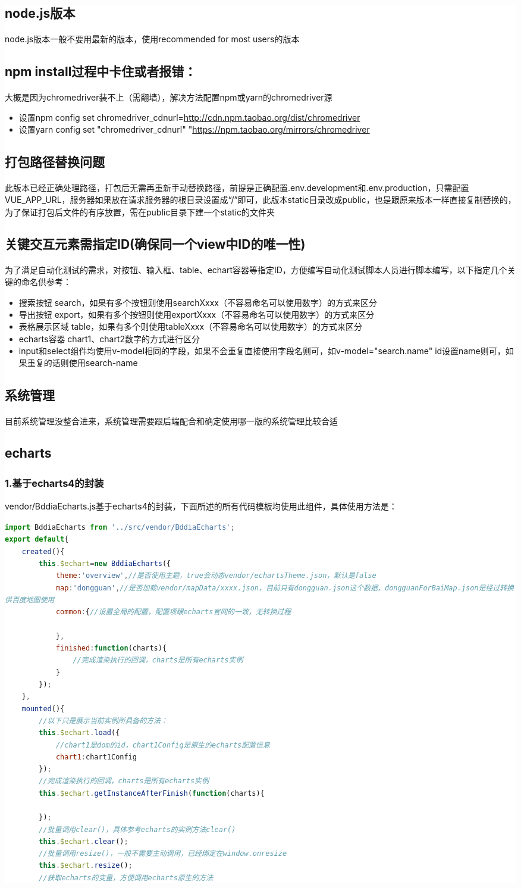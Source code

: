 ## node.js版本       
node.js版本一般不要用最新的版本，使用recommended for most users的版本    

## npm install过程中卡住或者报错：             
大概是因为chromedriver装不上（需翻墙），解决方法配置npm或yarn的chromedriver源           
- 设置npm config set chromedriver_cdnurl=http://cdn.npm.taobao.org/dist/chromedriver      
- 设置yarn config set "chromedriver_cdnurl" "https://npm.taobao.org/mirrors/chromedriver          

## 打包路径替换问题         
此版本已经正确处理路径，打包后无需再重新手动替换路径，前提是正确配置.env.development和.env.production，只需配置VUE_APP_URL，服务器如果放在请求服务器的根目录设置成“/”即可，此版本static目录改成public，也是跟原来版本一样直接复制替换的，为了保证打包后文件的有序放置，需在public目录下建一个static的文件夹     
         

## 关键交互元素需指定ID(确保同一个view中ID的唯一性)      
为了满足自动化测试的需求，对按钮、输入框、table、echart容器等指定ID，方便编写自动化测试脚本人员进行脚本编写，以下指定几个关键的命名供参考：
- 搜索按钮 search，如果有多个按钮则使用searchXxxx（不容易命名可以使用数字）的方式来区分
- 导出按钮 export，如果有多个按钮则使用exportXxxx（不容易命名可以使用数字）的方式来区分        
- 表格展示区域 table，如果有多个则使用tableXxxx（不容易命名可以使用数字）的方式来区分      
- echarts容器 chart1、chart2数字的方式进行区分      
- input和select组件均使用v-model相同的字段，如果不会重复直接使用字段名则可，如v-model="search.name" id设置name则可，如果重复的话则使用search-name               

## 系统管理     
目前系统管理没整合进来，系统管理需要跟后端配合和确定使用哪一版的系统管理比较合适            

## echarts  
### 1.基于echarts4的封装             
vendor/BddiaEcharts.js基于echarts4的封装，下面所述的所有代码模板均使用此组件，具体使用方法是：        
```javascript
import BddiaEcharts from '../src/vendor/BddiaEcharts';
export default{
    created(){
        this.$echart=new BddiaEcharts({
            theme:'overview',//是否使用主题，true会动态vendor/echartsTheme.json，默认是false
            map:'dongguan',//是否加载vendor/mapData/xxxx.json，目前只有dongguan.json这个数据，dongguanForBaiMap.json是经过转换供百度地图使用        
            common:{//设置全局的配置，配置项跟echarts官网的一致，无转换过程

            },
            finished:function(charts){
                //完成渲染执行的回调，charts是所有echarts实例
            }
        });
    },
    mounted(){
        //以下只是展示当前实例所具备的方法：            
        this.$echart.load({
            //chart1是dom的id，chart1Config是原生的echarts配置信息
            chart1:chart1Config
        });
        //完成渲染执行的回调，charts是所有echarts实例
        this.$echart.getInstanceAfterFinish(function(charts){

        });
        //批量调用clear()，具体参考echarts的实例方法clear()
        this.$echart.clear();
        //批量调用resize()，一般不需要主动调用，已经绑定在window.onresize
        this.$echart.resize();
        //获取echarts的变量，方便调用echarts原生的方法
```